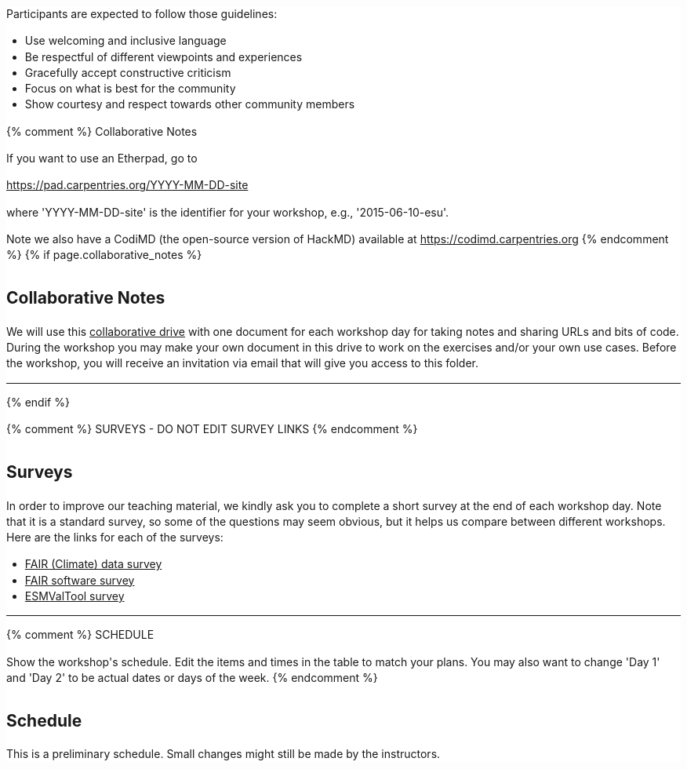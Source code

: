 <p>
Participants are expected to follow those guidelines:
  <ul>
    <li>Use welcoming and inclusive language</li>
    <li>Be respectful of different viewpoints and experiences</li>
    <li>Gracefully accept constructive criticism</li>
    <li>Focus on what is best for the community</li>
    <li>Show courtesy and respect towards other community members</li>
  </ul>
</p>

{% comment %}
Collaborative Notes

If you want to use an Etherpad, go to

https://pad.carpentries.org/YYYY-MM-DD-site

where 'YYYY-MM-DD-site' is the identifier for your workshop,
e.g., '2015-06-10-esu'.

Note we also have a CodiMD (the open-source version of HackMD)
available at https://codimd.carpentries.org
{% endcomment %}
{% if page.collaborative_notes %}
<h2 id="collaborative_notes">Collaborative Notes</h2>

<p>
We will use this <a href="{{ page.collaborative_notes }}">collaborative drive</a> with one document for each workshop day for taking notes and sharing URLs and bits of code. During the workshop you may make your own document in this drive to work on the exercises and/or your own use cases. Before the workshop, you will receive an invitation via email that will give you access to this folder.
</p>
<hr/>
{% endif %}


{% comment %}
SURVEYS - DO NOT EDIT SURVEY LINKS
{% endcomment %}
<h2 id="surveys">Surveys</h2>
In order to improve our teaching material, we kindly ask you to complete a short survey at the end of each workshop day. Note that it is a standard survey, so some of the questions may seem obvious, but it helps us compare between different workshops.
Here are the links for each of the surveys:

- [FAIR (Climate) data survey](https://www.surveymonkey.com/r/QW2J9ZR)
- [FAIR software survey](https://www.surveymonkey.com/r/WY2DX2V)
- [ESMValTool survey](https://www.surveymonkey.com/r/WYT62D5)

<hr/>


{% comment %}
SCHEDULE

Show the workshop's schedule.  Edit the items and times in the table
to match your plans.  You may also want to change 'Day 1' and 'Day
2' to be actual dates or days of the week.
{% endcomment %}
<h2 id="schedule">Schedule</h2>
<p>This is a preliminary schedule. Small changes might still be made by the instructors.</p>
